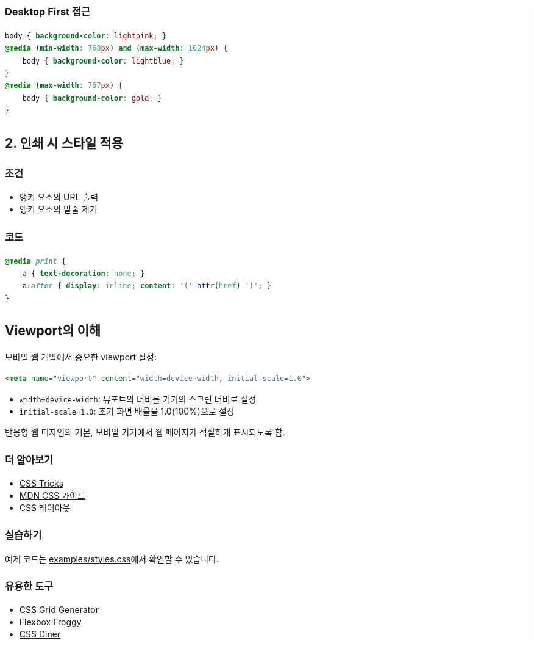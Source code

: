 ### Desktop First 접근

```css
body { background-color: lightpink; }
@media (min-width: 768px) and (max-width: 1024px) {
    body { background-color: lightblue; }
}
@media (max-width: 767px) {
    body { background-color: gold; }
}
```

## 2. 인쇄 시 스타일 적용

### 조건
- 앵커 요소의 URL 출력
- 앵커 요소의 밑줄 제거

### 코드

```css
@media print {
    a { text-decoration: none; }
    a:after { display: inline; content: '(' attr(href) ')'; }
}
```

## Viewport의 이해

모바일 웹 개발에서 중요한 viewport 설정:

```html
<meta name="viewport" content="width=device-width, initial-scale=1.0">
```

- `width=device-width`: 뷰포트의 너비를 기기의 스크린 너비로 설정
- `initial-scale=1.0`: 초기 화면 배율을 1.0(100%)으로 설정

반응형 웹 디자인의 기본, 모바일 기기에서 웹 페이지가 적절하게 표시되도록 함.

### 더 알아보기
- [CSS Tricks](https://css-tricks.com/)
- [MDN CSS 가이드](https://developer.mozilla.org/ko/docs/Web/CSS)
- [CSS 레이아웃](https://ko.learnlayout.com/)

### 실습하기
예제 코드는 [examples/styles.css](examples/styles.css)에서 확인할 수 있습니다.

### 유용한 도구
- [CSS Grid Generator](https://cssgrid-generator.netlify.app/)
- [Flexbox Froggy](https://flexboxfroggy.com/#ko)
- [CSS Diner](https://flukeout.github.io/)